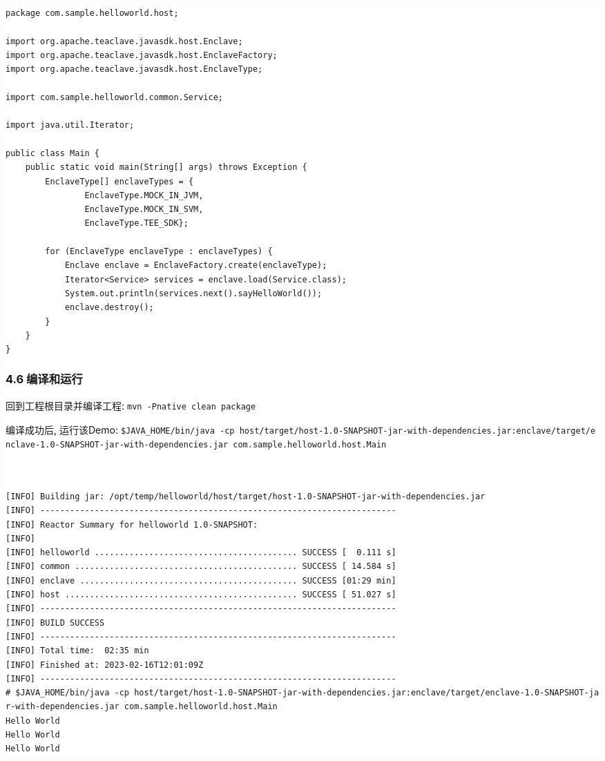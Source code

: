 ```
package com.sample.helloworld.host;

import org.apache.teaclave.javasdk.host.Enclave;
import org.apache.teaclave.javasdk.host.EnclaveFactory;
import org.apache.teaclave.javasdk.host.EnclaveType;

import com.sample.helloworld.common.Service;

import java.util.Iterator;

public class Main {
    public static void main(String[] args) throws Exception {
        EnclaveType[] enclaveTypes = {
                EnclaveType.MOCK_IN_JVM,
                EnclaveType.MOCK_IN_SVM,
                EnclaveType.TEE_SDK};

        for (EnclaveType enclaveType : enclaveTypes) {
            Enclave enclave = EnclaveFactory.create(enclaveType);
            Iterator<Service> services = enclave.load(Service.class);
            System.out.println(services.next().sayHelloWorld());
            enclave.destroy();
        }
    }
}
```

### 4.6 编译和运行

回到工程根目录并编译工程: `mvn -Pnative clean package`

编译成功后, 运行该Demo: `$JAVA_HOME/bin/java -cp host/target/host-1.0-SNAPSHOT-jar-with-dependencies.jar:enclave/target/enclave-1.0-SNAPSHOT-jar-with-dependencies.jar com.sample.helloworld.host.Main`



```


[INFO] Building jar: /opt/temp/helloworld/host/target/host-1.0-SNAPSHOT-jar-with-dependencies.jar
[INFO] ------------------------------------------------------------------------
[INFO] Reactor Summary for helloworld 1.0-SNAPSHOT:
[INFO]
[INFO] helloworld ......................................... SUCCESS [  0.111 s]
[INFO] common ............................................. SUCCESS [ 14.584 s]
[INFO] enclave ............................................ SUCCESS [01:29 min]
[INFO] host ............................................... SUCCESS [ 51.027 s]
[INFO] ------------------------------------------------------------------------
[INFO] BUILD SUCCESS
[INFO] ------------------------------------------------------------------------
[INFO] Total time:  02:35 min
[INFO] Finished at: 2023-02-16T12:01:09Z
[INFO] ------------------------------------------------------------------------
# $JAVA_HOME/bin/java -cp host/target/host-1.0-SNAPSHOT-jar-with-dependencies.jar:enclave/target/enclave-1.0-SNAPSHOT-jar-with-dependencies.jar com.sample.helloworld.host.Main
Hello World
Hello World
Hello World
```